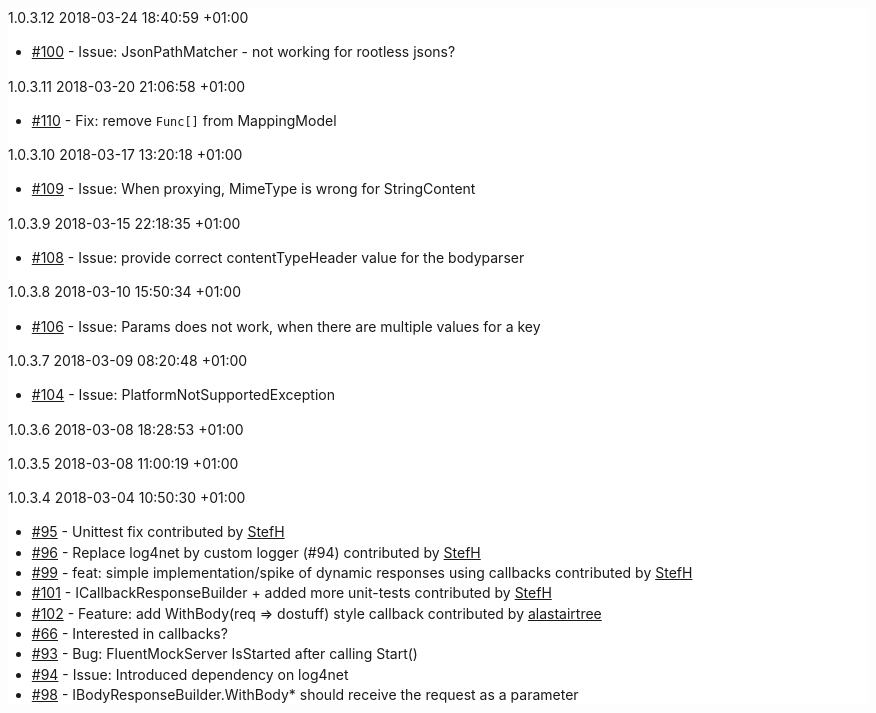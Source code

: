 1.0.3.12
2018-03-24 18:40:59 +01:00
  - [#100](https://github.com/WireMock-Net/WireMock.Net/issues/100) - Issue: JsonPathMatcher - not working for rootless jsons?

1.0.3.11
2018-03-20 21:06:58 +01:00
  - [#110](https://github.com/WireMock-Net/WireMock.Net/issues/110) - Fix: remove `Func[]` from MappingModel

1.0.3.10
2018-03-17 13:20:18 +01:00
  - [#109](https://github.com/WireMock-Net/WireMock.Net/issues/109) - Issue: When proxying, MimeType is wrong for StringContent

1.0.3.9
2018-03-15 22:18:35 +01:00
  - [#108](https://github.com/WireMock-Net/WireMock.Net/issues/108) - Issue: provide correct contentTypeHeader value for the bodyparser

1.0.3.8
2018-03-10 15:50:34 +01:00
  - [#106](https://github.com/WireMock-Net/WireMock.Net/issues/106) - Issue: Params does not work, when there are multiple values for a key

1.0.3.7
2018-03-09 08:20:48 +01:00
  - [#104](https://github.com/WireMock-Net/WireMock.Net/issues/104) - Issue: PlatformNotSupportedException

1.0.3.6
2018-03-08 18:28:53 +01:00

1.0.3.5
2018-03-08 11:00:19 +01:00

1.0.3.4
2018-03-04 10:50:30 +01:00
  - [#95](https://github.com/WireMock-Net/WireMock.Net/pull/95) - Unittest fix contributed by [StefH](https://github.com/StefH)
  - [#96](https://github.com/WireMock-Net/WireMock.Net/pull/96) - Replace log4net by custom logger (#94) contributed by [StefH](https://github.com/StefH)
  - [#99](https://github.com/WireMock-Net/WireMock.Net/pull/99) - feat: simple implementation/spike of dynamic responses using callbacks contributed by [StefH](https://github.com/StefH)
  - [#101](https://github.com/WireMock-Net/WireMock.Net/pull/101) - ICallbackResponseBuilder + added more unit-tests contributed by [StefH](https://github.com/StefH)
  - [#102](https://github.com/WireMock-Net/WireMock.Net/pull/102) - Feature: add WithBody(req => dostuff) style callback contributed by [alastairtree](https://github.com/alastairtree)
  - [#66](https://github.com/WireMock-Net/WireMock.Net/issues/66) - Interested in callbacks?
  - [#93](https://github.com/WireMock-Net/WireMock.Net/issues/93) - Bug: FluentMockServer IsStarted after calling Start()
  - [#94](https://github.com/WireMock-Net/WireMock.Net/issues/94) - Issue: Introduced dependency on log4net
  - [#98](https://github.com/WireMock-Net/WireMock.Net/issues/98) - IBodyResponseBuilder.WithBody* should receive the request as a parameter
